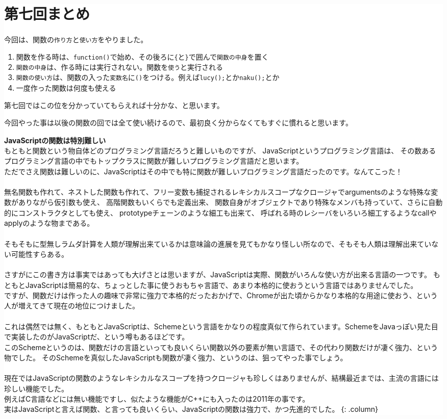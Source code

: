# 第七回まとめ

今回は、関数の`作り方`と`使い方`をやりました。

1. 関数を作る時は、`function()`で始め、その後ろに`{`と`}`で囲んで`関数の中身`を置く
2. `関数の中身`は、作る時には実行されない。関数を`使う`と実行される
3. `関数の使い方`は、関数の入った`変数名`に`()`をつける。例えば`lucy();`とか`naku();`とか
4. 一度作った関数は何度も使える

第七回ではこの位を分かっていてもらえれば十分かな、と思います。

今回やった事は以後の関数の回では全て使い続けるので、最初良く分からなくてもすぐに慣れると思います。


**JavaScriptの関数は特別難しい**  
もともと関数という物自体どのプログラミング言語だろうと難しいものですが、
JavaScriptというプログラミング言語は、
その数あるプログラミング言語の中でもトップクラスに関数が難しいプログラミング言語だと思います。  
ただでさえ関数は難しいのに、JavaScriptはその中でも特に関数が難しいプログラミング言語だったのです。なんてこった！    
　  
無名関数も作れて、ネストした関数も作れて、フリー変数も捕捉されるレキシカルスコープなクロージャでargumentsのような特殊な変数がありながら仮引数も使え、
高階関数もいくらでも定義出来、
関数自身がオブジェクトであり特殊なメンバも持っていて、さらに自動的にコンストラクタとしても使え、
prototypeチェーンのような細工も出来て、
呼ばれる時のレシーバをいろいろ細工するようなcallやapplyのような物まである。  
　  
そもそもに型無しラムダ計算を人類が理解出来ているかは意味論の進展を見てもかなり怪しい所なので、そもそも人類は理解出来ていない可能性すらある。  
　  
さすがにこの書き方は事実ではあっても大げさとは思いますが、JavaScriptは実際、関数がいろんな使い方が出来る言語の一つです。
もともとJavaScriptは簡易的な、ちょっとした事に使うおもちゃ言語で、あまり本格的に使おうという言語ではありませんでした。  
ですが、関数だけは作った人の趣味で非常に強力で本格的だったおかげで、Chromeが出た頃からかなり本格的な用途に使おう、という人が増えてきて現在の地位につけました。  
　  
これは偶然では無く、もともとJavaScriptは、Schemeという言語をかなりの程度真似て作られています。SchemeをJavaっぽい見た目で実装したのがJavaScriptだ、という噂もあるほどです。  
このSchemeというのは、関数だけの言語といっても良いくらい関数以外の要素が無い言語で、その代わり関数だけが凄く強力、という物でした。
そのSchemeを真似したJavaScriptも関数が凄く強力、というのは、狙ってやった事でしょう。  
　  
現在ではJavaScriptの関数のようなレキシカルなスコープを持つクロージャも珍しくはありませんが、結構最近までは、主流の言語には珍しい機能でした。  
例えばC言語などには無い機能ですし、似たような機能がC++にも入ったのは2011年の事です。  
実はJavaScriptと言えば関数、と言っても良いくらい、JavaScriptの関数は強力で、かつ先進的でした。
{: .column}
